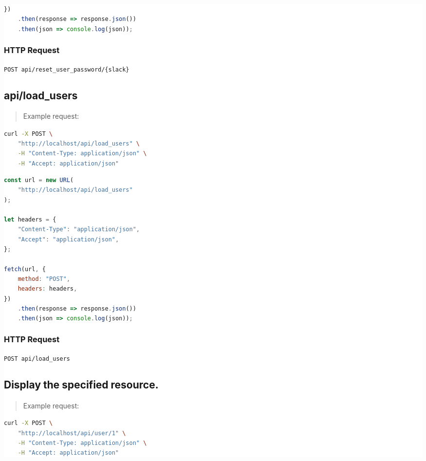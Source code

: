```javascript
})
    .then(response => response.json())
    .then(json => console.log(json));
```



### HTTP Request
`POST api/reset_user_password/{slack}`





## api/load_users
> Example request:

```bash
curl -X POST \
    "http://localhost/api/load_users" \
    -H "Content-Type: application/json" \
    -H "Accept: application/json"
```

```javascript
const url = new URL(
    "http://localhost/api/load_users"
);

let headers = {
    "Content-Type": "application/json",
    "Accept": "application/json",
};

fetch(url, {
    method: "POST",
    headers: headers,
})
    .then(response => response.json())
    .then(json => console.log(json));
```



### HTTP Request
`POST api/load_users`





## Display the specified resource.

> Example request:

```bash
curl -X POST \
    "http://localhost/api/user/1" \
    -H "Content-Type: application/json" \
    -H "Accept: application/json"
```
